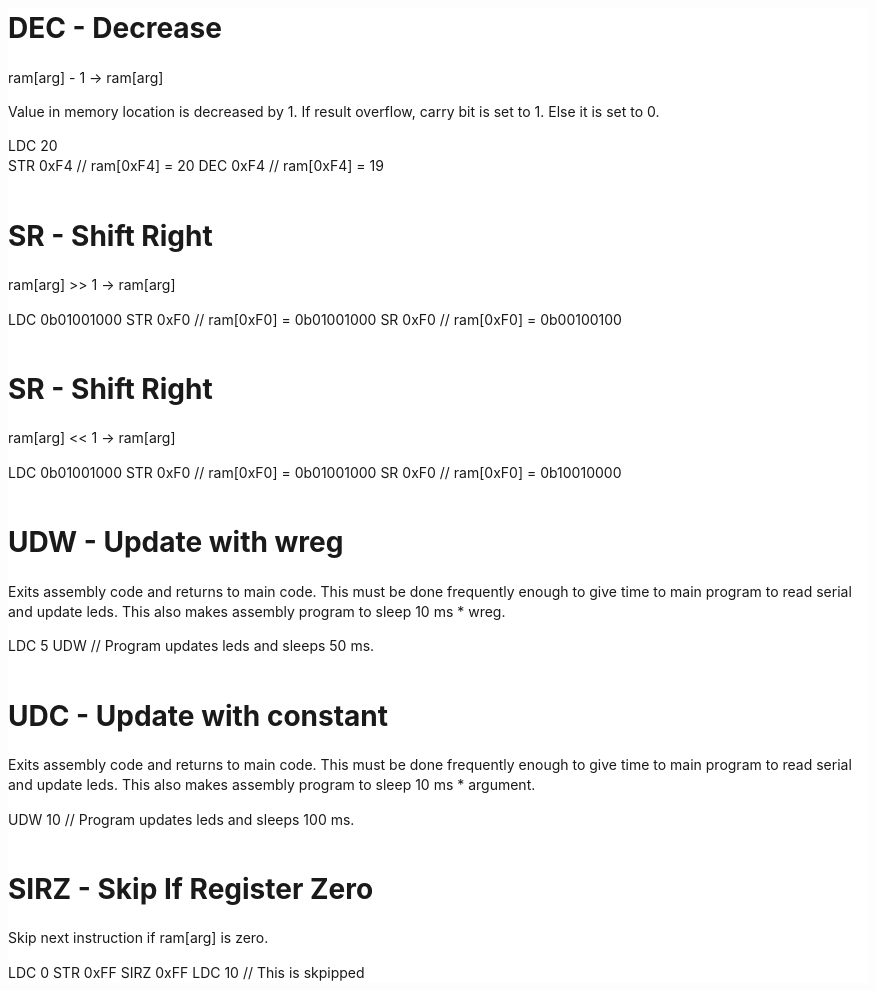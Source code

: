 # DEC - Decrease
ram[arg] - 1 -> ram[arg]

Value in memory location is decreased by 1.
If result overflow, carry bit is set to 1. Else it is set to 0.

LDC 20	
STR 0xF4		// ram[0xF4] = 20
DEC 0xF4		// ram[0xF4] = 19

# SR - Shift Right
ram[arg] >> 1 -> ram[arg]

LDC 0b01001000 
STR 0xF0		// ram[0xF0] = 0b01001000
SR 0xF0			// ram[0xF0] = 0b00100100


# SR - Shift Right
ram[arg] << 1 -> ram[arg]

LDC 0b01001000 
STR 0xF0		// ram[0xF0] = 0b01001000
SR 0xF0			// ram[0xF0] = 0b10010000

# UDW - Update with wreg
Exits assembly code and returns to main code. This must be done frequently enough
to give time to main program to read serial and update leds. This also makes
assembly program to sleep 10 ms * wreg.

LDC 5
UDW 	// Program updates leds and sleeps 50 ms.

# UDC - Update with constant
Exits assembly code and returns to main code. This must be done frequently enough
to give time to main program to read serial and update leds. This also makes
assembly program to sleep 10 ms * argument.

UDW 10	// Program updates leds and sleeps 100 ms.


# SIRZ - Skip If Register Zero
Skip next instruction if ram[arg] is zero.

LDC 0
STR 0xFF
SIRZ 0xFF
LDC 10			// This is skpipped
